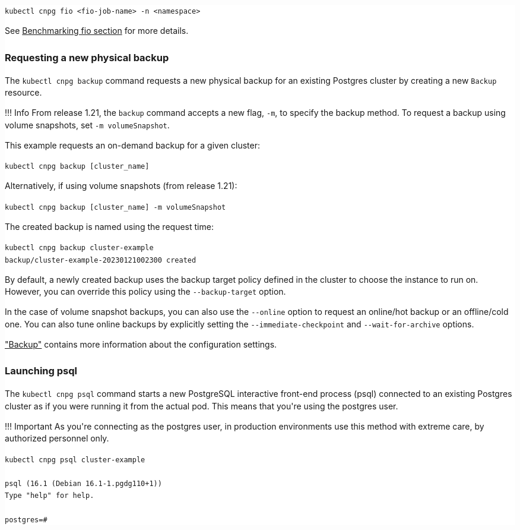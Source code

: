 ```
kubectl cnpg fio <fio-job-name> -n <namespace>
```

See [Benchmarking fio section](benchmarking.md#fio) for more details.

### Requesting a new physical backup

The `kubectl cnpg backup` command requests a new physical backup for
an existing Postgres cluster by creating a new `Backup` resource.

!!! Info
    From release 1.21, the `backup` command accepts a new flag, `-m`,
    to specify the backup method.
    To request a backup using volume snapshots, set `-m volumeSnapshot`.

This example requests an on-demand backup for a given cluster:

```shell
kubectl cnpg backup [cluster_name]
```

Alternatively, if using volume snapshots (from release 1.21):

```shell
kubectl cnpg backup [cluster_name] -m volumeSnapshot
```

The created backup is named using the request time:

```shell
kubectl cnpg backup cluster-example
backup/cluster-example-20230121002300 created
```

By default, a newly created backup uses the backup target policy defined
in the cluster to choose the instance to run on.
However, you can override this policy using the `--backup-target` option.

In the case of volume snapshot backups, you can also use the `--online` option
to request an online/hot backup or an offline/cold one. You can
also tune online backups by explicitly setting the `--immediate-checkpoint` and
`--wait-for-archive` options.

["Backup"](./backup.md#backup) contains more information about
the configuration settings.

### Launching psql

The `kubectl cnpg psql` command starts a new PostgreSQL interactive front-end
process (psql) connected to an existing Postgres cluster as if you were running
it from the actual pod. This means that you're using the postgres user.

!!! Important
    As you're connecting as the postgres user, in production environments use this
    method with extreme care, by authorized personnel only.

```shell
kubectl cnpg psql cluster-example

psql (16.1 (Debian 16.1-1.pgdg110+1))
Type "help" for help.

postgres=#
```
